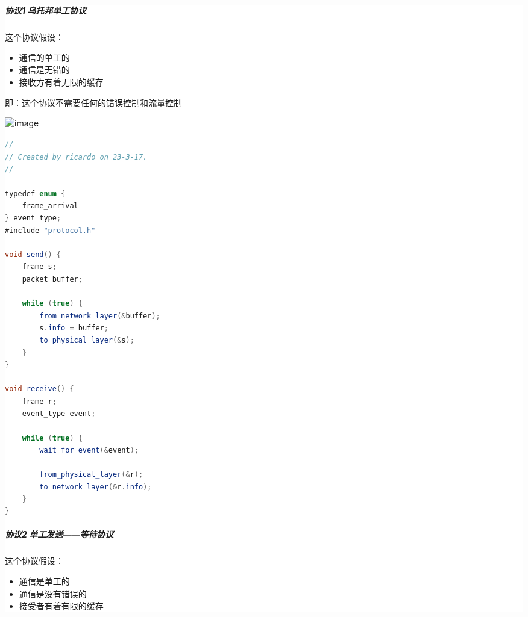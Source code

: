 ```java
```

##### 协议1 乌托邦单工协议

这个协议假设：

* 通信的单工的
* 通信是无错的
* 接收方有着无限的缓存

即：这个协议不需要任何的错误控制和流量控制

​![image](./assets/image-20230317131231-0xw9d7m.png)​

```java
//
// Created by ricardo on 23-3-17.
//

typedef enum {
    frame_arrival
} event_type;
#include "protocol.h"

void send() {
    frame s;
    packet buffer;

    while (true) {
        from_network_layer(&buffer);
        s.info = buffer;
        to_physical_layer(&s);
    }
}

void receive() {
    frame r;
    event_type event;

    while (true) {
        wait_for_event(&event);

        from_physical_layer(&r);
        to_network_layer(&r.info);
    }
}
```

##### 协议2 单工发送——等待协议

这个协议假设：

* 通信是单工的
* 通信是没有错误的
* 接受者有着有限的缓存

